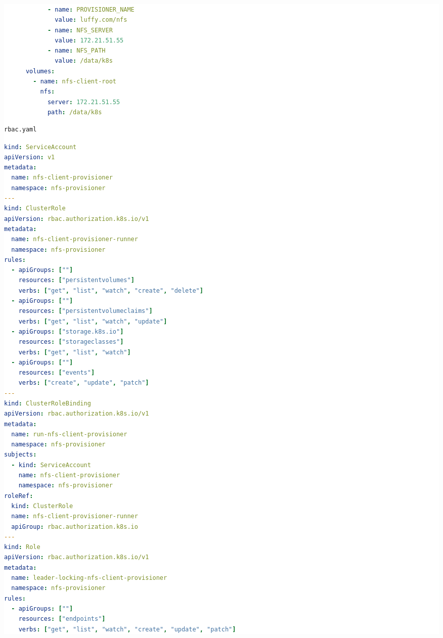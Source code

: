 ```yaml
            - name: PROVISIONER_NAME
              value: luffy.com/nfs
            - name: NFS_SERVER
              value: 172.21.51.55
            - name: NFS_PATH  
              value: /data/k8s
      volumes:
        - name: nfs-client-root
          nfs:
            server: 172.21.51.55
            path: /data/k8s
```

`rbac.yaml`

```yaml
kind: ServiceAccount
apiVersion: v1
metadata:
  name: nfs-client-provisioner
  namespace: nfs-provisioner
---
kind: ClusterRole
apiVersion: rbac.authorization.k8s.io/v1
metadata:
  name: nfs-client-provisioner-runner
  namespace: nfs-provisioner
rules:
  - apiGroups: [""]
    resources: ["persistentvolumes"]
    verbs: ["get", "list", "watch", "create", "delete"]
  - apiGroups: [""]
    resources: ["persistentvolumeclaims"]
    verbs: ["get", "list", "watch", "update"]
  - apiGroups: ["storage.k8s.io"]
    resources: ["storageclasses"]
    verbs: ["get", "list", "watch"]
  - apiGroups: [""]
    resources: ["events"]
    verbs: ["create", "update", "patch"]
---
kind: ClusterRoleBinding
apiVersion: rbac.authorization.k8s.io/v1
metadata:
  name: run-nfs-client-provisioner
  namespace: nfs-provisioner
subjects:
  - kind: ServiceAccount
    name: nfs-client-provisioner
    namespace: nfs-provisioner
roleRef:
  kind: ClusterRole
  name: nfs-client-provisioner-runner
  apiGroup: rbac.authorization.k8s.io
---
kind: Role
apiVersion: rbac.authorization.k8s.io/v1
metadata:
  name: leader-locking-nfs-client-provisioner
  namespace: nfs-provisioner
rules:
  - apiGroups: [""]
    resources: ["endpoints"]
    verbs: ["get", "list", "watch", "create", "update", "patch"]
```